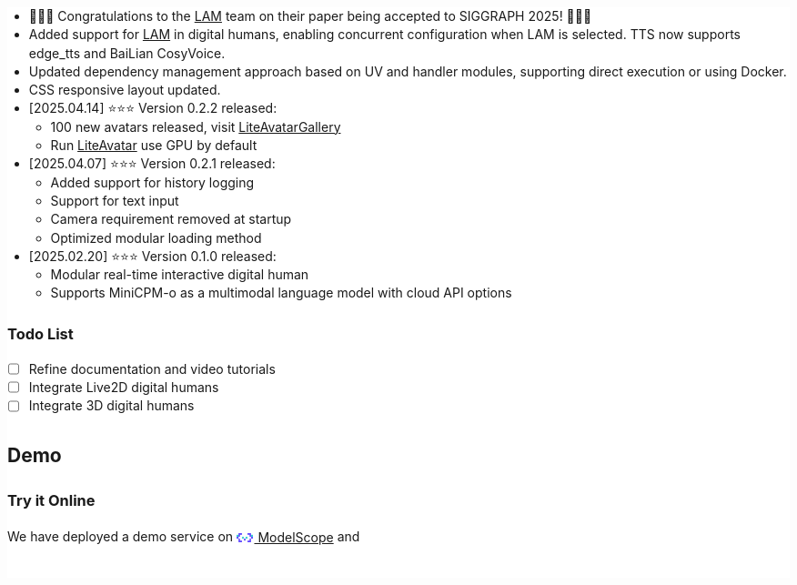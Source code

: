   - 🎉🎉🎉 Congratulations to the [LAM](https://github.com/aigc3d/LAM) team on their paper being accepted to SIGGRAPH 2025! 🎉🎉🎉
  - Added support for [LAM](https://github.com/aigc3d/LAM) in digital humans, enabling concurrent configuration when LAM is selected. TTS now supports edge_tts and BaiLian CosyVoice.
  - Updated dependency management approach based on UV and handler modules, supporting direct execution or using Docker.
  - CSS responsive layout updated.
- [2025.04.14] ⭐️⭐️⭐️ Version 0.2.2 released:
  - 100 new avatars released, visit [LiteAvatarGallery](https://modelscope.cn/models/HumanAIGC-Engineering/LiteAvatarGallery)
  - Run [LiteAvatar](https://github.com/HumanAIGC/lite-avatar) use GPU by default
- [2025.04.07] ⭐️⭐️⭐️ Version 0.2.1 released:
  - Added support for history logging
  - Support for text input
  - Camera requirement removed at startup
  - Optimized modular loading method
- [2025.02.20] ⭐️⭐️⭐️ Version 0.1.0 released:
  - Modular real-time interactive digital human
  - Supports MiniCPM-o as a multimodal language model with cloud API options

### Todo List

- [ ] Refine documentation and video tutorials
- [ ] Integrate Live2D digital humans
- [ ] Integrate 3D digital humans

## Demo

### Try it Online

We have deployed a demo service on 
<a href="https://www.modelscope.cn/studios/HumanAIGC-Engineering/open-avatar-chat" target="_blank" style="display: inline-block; vertical-align: middle;">
    <img alt="Static Badge" style="height: 10px; margin-right: 1px;" src="./assets/images/modelscope_logo.png">
ModelScope
</a>
and 
<a href="https://huggingface.co/spaces/HumanAIGC-Engineering-Team/open-avatar-chat" target="_blank" style="display: inline-block; vertical-align: middle;">